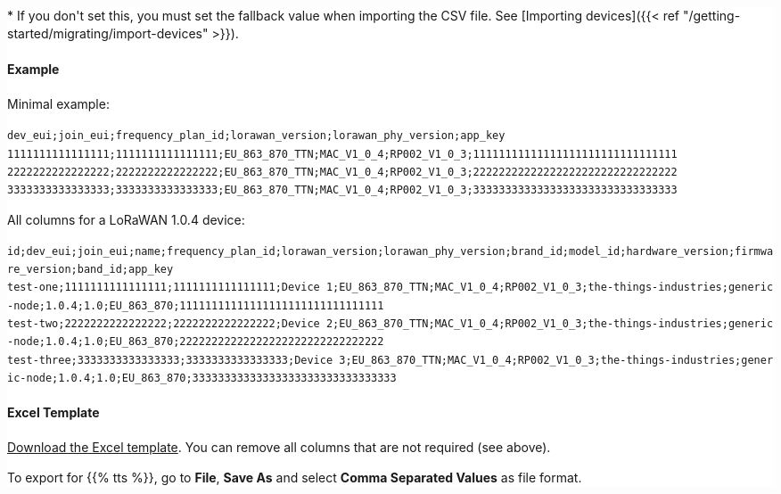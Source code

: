 \* If you don't set this, you must set the fallback value when importing the CSV file. See [Importing devices]({{< ref "/getting-started/migrating/import-devices" >}}).

#### Example

Minimal example:

```csv
dev_eui;join_eui;frequency_plan_id;lorawan_version;lorawan_phy_version;app_key
1111111111111111;1111111111111111;EU_863_870_TTN;MAC_V1_0_4;RP002_V1_0_3;11111111111111111111111111111111
2222222222222222;2222222222222222;EU_863_870_TTN;MAC_V1_0_4;RP002_V1_0_3;22222222222222222222222222222222
3333333333333333;3333333333333333;EU_863_870_TTN;MAC_V1_0_4;RP002_V1_0_3;33333333333333333333333333333333
```

All columns for a LoRaWAN 1.0.4 device:

```csv
id;dev_eui;join_eui;name;frequency_plan_id;lorawan_version;lorawan_phy_version;brand_id;model_id;hardware_version;firmware_version;band_id;app_key
test-one;1111111111111111;1111111111111111;Device 1;EU_863_870_TTN;MAC_V1_0_4;RP002_V1_0_3;the-things-industries;generic-node;1.0.4;1.0;EU_863_870;11111111111111111111111111111111
test-two;2222222222222222;2222222222222222;Device 2;EU_863_870_TTN;MAC_V1_0_4;RP002_V1_0_3;the-things-industries;generic-node;1.0.4;1.0;EU_863_870;22222222222222222222222222222222
test-three;3333333333333333;3333333333333333;Device 3;EU_863_870_TTN;MAC_V1_0_4;RP002_V1_0_3;the-things-industries;generic-node;1.0.4;1.0;EU_863_870;33333333333333333333333333333333
```

#### Excel Template

[Download the Excel template](./tts-end-devices-csv-template.xlsx). You can remove all columns that are not required (see above).

To export for {{% tts %}}, go to **File**, **Save As** and select **Comma Separated Values** as file format.
